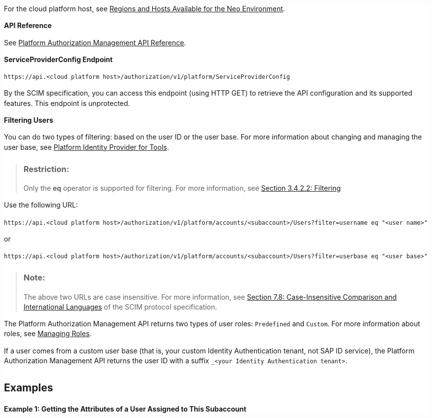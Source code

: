 For the cloud platform host, see [Regions and Hosts Available for the Neo Environment](../10-concepts-neo/regions-and-hosts-available-for-the-neo-environment-d722f7c.md).

**API Reference**

See [Platform Authorization Management API Reference](https://api.sap.com/api/AccountMembersManagementAPI/resource).

**ServiceProviderConfig Endpoint**

```
https://api.<cloud platform host>/authorization/v1/platform/ServiceProviderConfig
```

By the SCIM specification, you can access this endpoint \(using HTTP GET\) to retrieve the API configuration and its supported features. This endpoint is unprotected.

**Filtering Users**

You can do two types of filtering: based on the user ID or the user base. For more information about changing and managing the user base, see [Platform Identity Provider for Tools](platform-identity-provider-for-tools-80edbe7.md).

> ### Restriction:  
> Only the **eq** operator is supported for filtering. For more information, see [Section 3.4.2.2: Filtering](https://tools.ietf.org/html/rfc7644#section-3.4.2.2)

Use the following URL:

```
https://api.<cloud platform host>/authorization/v1/platform/accounts/<subaccount>/Users?filter=username eq "<user name>"
```

or

```
https://api.<cloud platform host>/authorization/v1/platform/accounts/<subaccount>/Users?filter=userbase eq "<user base>"
```

> ### Note:  
> The above two URLs are case insensitive. For more information, see [Section 7.8: Case-Insensitive Comparison and International Languages](https://tools.ietf.org/html/rfc7644#section-7.8) of the SCIM protocol specification.

The Platform Authorization Management API returns two types of user roles: `Predefined` and `Custom`. For more information about roles, see [Managing Roles](managing-roles-db8175b.md).

If a user comes from a custom user base \(that is, your custom Identity Authentication tenant, not SAP ID service\), the Platform Authorization Management API returns the user ID with a suffix `_<your Identity Authentication tenant>`.



<a name="loioeb01a9f3ecad4a41a6033855ca61a9a8__section_hcy_pqr_zbb"/>

## Examples

**Example 1: Getting the Attributes of a User Assigned to This Subaccount**
